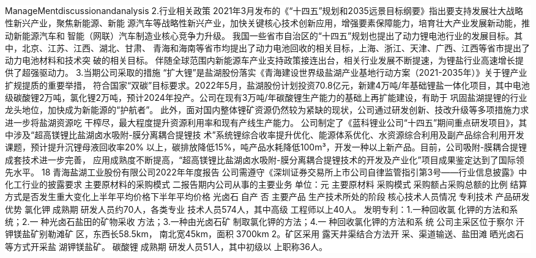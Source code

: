 ManageMentdiscussionandanalysis
2.行业相关政策
2021年3月发布的《“十四五”规划和2035远景目标纲要》指出要支持发展壮大战略性新兴产业，聚焦新能源、新能
源汽车等战略性新兴产业，加快关键核心技术创新应用，增强要素保障能力，培育壮大产业发展新动能，推动新能源汽车和
智能（网联）汽车制造业核心竞争力升级。
我国一些省市自治区的“十四五”规划也提出了动力锂电池行业的发展目标。其中，北京、江苏、江西、湖北、甘肃、
青海和海南等省市均提出了动力电池回收的相关目标，上海、浙江、天津、广西、江西等省市提出了动力电池材料和技术突
破的相关目标。
伴随全球范围内新能源车产业支持政策接连出台，相关行业发展不断提速，为锂盐行业高速增长提供了超强驱动力。
3.当期公司采取的措施	
“扩大锂”是盐湖股份落实《青海建设世界级盐湖产业基地行动方案（2021-2035年）》关于锂产业扩规提质的重要举措，
符合国家“双碳”目标要求。2022年5月，盐湖股份计划投资70.8亿元，新建4万吨/年基础锂盐一体化项目，其中电池
级碳酸锂2万吨，氯化锂2万吨，预计2024年投产。公司在现有3万吨/年碳酸锂生产能力的基础上再扩能建设，有助于
巩固盐湖提锂的行业龙头地位，加快成为新能源的“护航者”。
此外，面对国内整体锂矿资源仍然较为紧缺的现状，公司通过研发创新、技改升级等多项措施力求进一步将盐湖资源吃
干榨尽，最大程度提升资源利用率和现有产线生产能力。
公司制定了《蓝科锂业公司“十四五”期间重点研发项目》，其中涉及“超高镁锂比盐湖卤水吸附-膜分离耦合提锂技
术”系统锂综合收率提升优化、能源体系优化、水资源综合利用及副产品综合利用开发课题，预计提升沉锂母液回收率20%
以上，碳排放降低15%，吨产品水耗降低100m³，开发一种以上新产品。目前，公司吸附-膜耦合提锂成套技术进一步完善，
应用成熟度不断提高，“超高镁锂比盐湖卤水吸附-膜分离耦合提锂技术的开发及产业化”项目成果鉴定达到了国际领先水平。
18
青海盐湖工业股份有限公司2022年年度报告
公司需遵守《深圳证券交易所上市公司自律监管指引第3号——行业信息披露》中化工行业的披露要求
主要原材料的采购模式
二报告期内公司从事的主要业务
单位：元
主要原材料
采购模式
采购额占采购总额的比例
结算方式是否发生重大变化上半年平均价格下半年平均价格
光卤石
自产
否
主要产品
生产技术所处的阶段
核心技术人员情况
专利技术
产品研发优势
氯化钾
成熟期
研发人员约70人，各类专业
技术人员574人，其中高级
工程师以上40人。
发明专利：1.一种回收氯
化钾的方法和系统；2.一
种光卤石盐田的矿物采收
方法；3.一种由光卤石矿
制取氯化钾的方法；4.一
种回收氯化钾的方法和系
统
公司主采区位于察尔
汗钾镁盐矿别勒滩矿
区，东西长58.5km，
南北宽45km，面积
3700km
2。矿区采用
露天井渠结合方法开
采、渠道输送、盐田滩
晒光卤石等方式开采盐
湖钾镁盐矿。
碳酸锂
成熟期
研发人员51人，其中初级以
上职称36人。